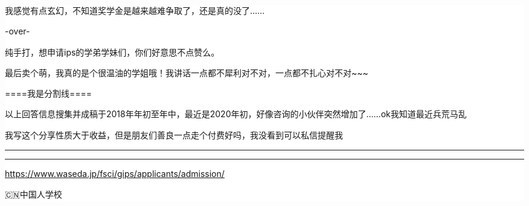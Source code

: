 我感觉有点玄幻，不知道奖学金是越来越难争取了，还是真的没了……

-over-



纯手打，想申请ips的学弟学妹们，你们好意思不点赞么。

最后卖个萌，我真的是个很温油的学姐哦！我讲话一点都不犀利对不对，一点都不扎心对不对~~~

====我是分割线====

以上回答信息搜集并成稿于2018年年初至年中，最近是2020年初，好像咨询的小伙伴突然增加了……ok我知道最近兵荒马乱

我写这个分享性质大于收益，但是朋友们善良一点走个付费好吗，我没看到可以私信提醒我

---

















---

https://www.waseda.jp/fsci/gips/applicants/admission/

🇨🇳中国人学校